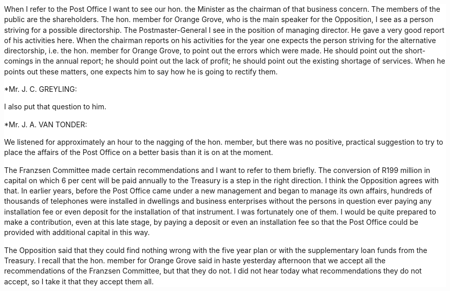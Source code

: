 <p>When I refer to the Post Office I want to see our hon. the Minister as the chairman of that business concern. The members of the public are the shareholders. The hon. member for Orange Grove, who is the main speaker for the Opposition, I see as a person striving for a possible directorship. The Postmaster-General I see in the position of managing director. He gave a very good report of his activities here. When the chairman reports on his activities for the year one expects the person striving for the alternative directorship, i.e. the hon. member for Orange Grove, to point out the errors which were made. He should point out the short-comings in the annual report; he should point out the lack of profit; he should point out the existing shortage of services. When he points out <span class="col_4005-4006" refersTo="page_0465"/>these matters, one expects him to say how he is going to rectify them.</p>

</speech>

<speech by="#greyling">

<from>*Mr. <person refersTo="hansard_za">J. C. GREYLING</person>:</from>

<p>I also put that question to him.</p>

</speech>

<speech by="#van_tonder">

<from>*Mr. <person refersTo="hansard_za">J. A. VAN TONDER</person>:</from>

<p>We listened for approximately an hour to the nagging of the hon. member, but there was no positive, practical suggestion to try to place the affairs of the Post Office on a better basis than it is on at the moment.</p>

<p>The Franzsen Committee made certain recommendations and I want to refer to them briefly. The conversion of R199 million in capital on which 6 per cent will be paid annually to the Treasury is a step in the right direction. I think the Opposition agrees with that. In earlier years, before the Post Office came under a new management and began to manage its own affairs, hundreds of thousands of telephones were installed in dwellings and business enterprises without the persons in question ever paying any installation fee or even deposit for the installation of that instrument. I was fortunately one of them. I would be quite prepared to make a contribution, even at this late stage, by paying a deposit or even an installation fee so that the Post Office could be provided with additional capital in this way.</p>

<p>The Opposition said that they could find nothing wrong with the five year plan or with the supplementary loan funds from the Treasury. I recall that the hon. member for Orange Grove said in haste yesterday afternoon that we accept all the recommendations of the Franzsen Committee, but that they do not. I did not hear today what recommendations they do not accept, so I take it that they accept them all.</p>
